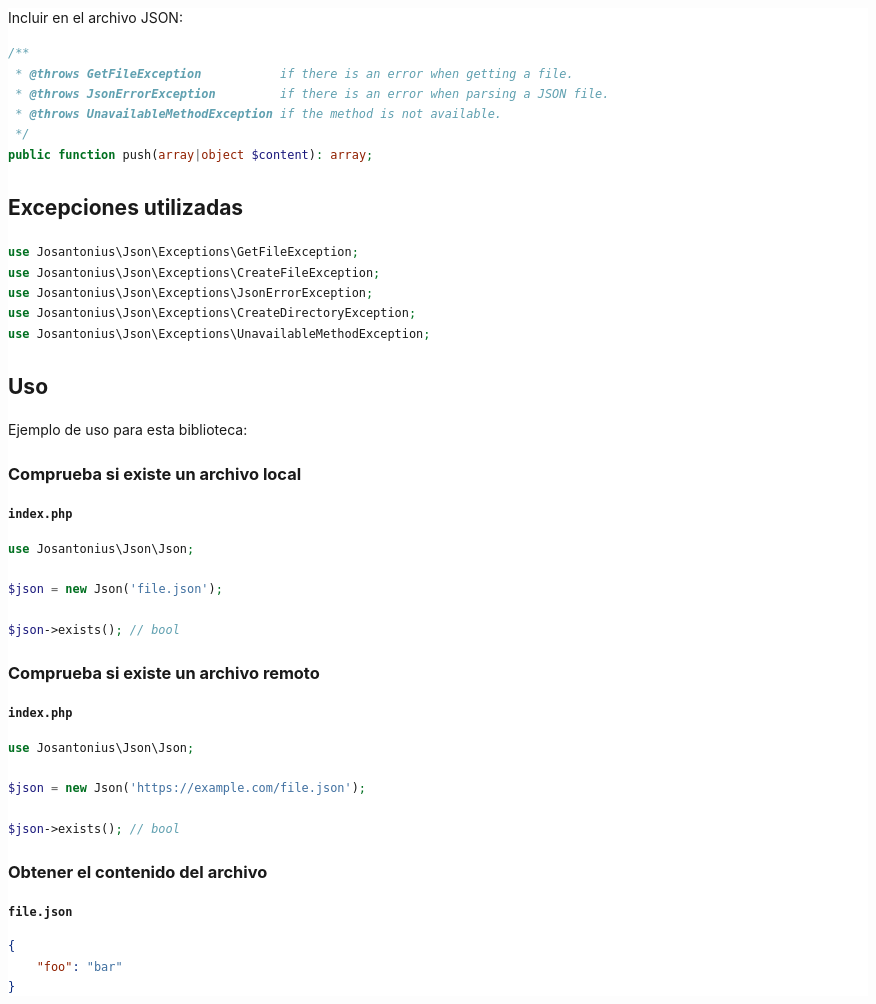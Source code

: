 Incluir en el archivo JSON:

```php
/**
 * @throws GetFileException           if there is an error when getting a file.
 * @throws JsonErrorException         if there is an error when parsing a JSON file.
 * @throws UnavailableMethodException if the method is not available.
 */
public function push(array|object $content): array;
```

## Excepciones utilizadas

```php
use Josantonius\Json\Exceptions\GetFileException;
use Josantonius\Json\Exceptions\CreateFileException;
use Josantonius\Json\Exceptions\JsonErrorException;
use Josantonius\Json\Exceptions\CreateDirectoryException;
use Josantonius\Json\Exceptions\UnavailableMethodException;
```

## Uso

Ejemplo de uso para esta biblioteca:

### Comprueba si existe un archivo local

**`index.php`**

```php
use Josantonius\Json\Json;

$json = new Json('file.json');

$json->exists(); // bool
```

### Comprueba si existe un archivo remoto

**`index.php`**

```php
use Josantonius\Json\Json;

$json = new Json('https://example.com/file.json');

$json->exists(); // bool
```

### Obtener el contenido del archivo

**`file.json`**

```json
{
    "foo": "bar"
}
```
